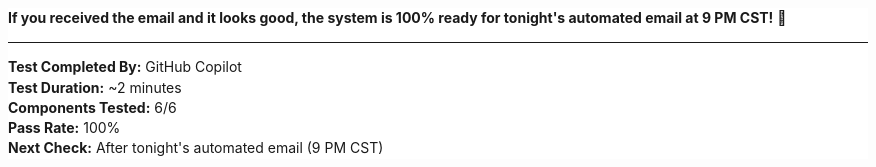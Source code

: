 **If you received the email and it looks good, the system is 100% ready for tonight's automated email at 9 PM CST!** 🚀

---

**Test Completed By:** GitHub Copilot  
**Test Duration:** ~2 minutes  
**Components Tested:** 6/6  
**Pass Rate:** 100%  
**Next Check:** After tonight's automated email (9 PM CST)
